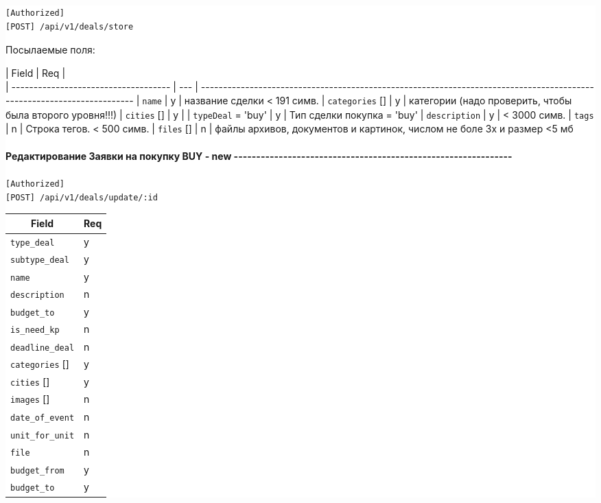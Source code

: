     [Authorized]
    [POST] /api/v1/deals/store
    
Посылаемые поля:

| Field                                | Req |                                                                                                                         
| ------------------------------------ | --- | ----------------------------------------------------------------------------------------------------------------------
| `name`                               | y   | название сделки  < 191 симв.
| `categories` []                      | y   | категории (надо проверить, чтобы была второго уровня!!!)
| `cities`  []                         | y   | 
| `typeDeal` = 'buy'                   | y   | Тип сделки покупка = 'buy'
| `description`                        | y   | < 3000 симв.
| `tags`                               | n   | Строка тегов.  < 500 симв.
| `files`  []                          | n   |  файлы архивов, документов и картинок, числом не боле 3х и размер <5 мб


#### Редактирование Заявки на покупку BUY - new --------------------------------------------------------------

    [Authorized]
    [POST] /api/v1/deals/update/:id
    
| Field                             | Req |
| --------------------------------- | --- |
| `type_deal`                       | y   | 'sell'|'buy'
| `subtype_deal`                    | y   | 'new'|'used'|'na'
| `name`                            | y   |
| `description`                     | n   |
| `budget_to`                       | y   | if type_deal = 'sell'
| `is_need_kp`                      | n   | if type_deal = 'sell'
| `deadline_deal`                   | n   |
| `categories` []                   | y   |
| `cities`  []                      | y   |
| `images`  []                      | n   |
| `date_of_event`                   | n   | дата проведения сделки - просто текст (например сентябрь-октябрь 2020)
| `unit_for_unit`                   | n   | единицы измерения для товара (литры, метры и т.п.) text
| `file`                            | n   | загружаемый файл для сделки
| `budget_from`                     | y   | бюджет ОТ ( if type_deal = 'buy')
| `budget_to`                       | y   | бюджет ДО ( if type_deal = 'buy')
